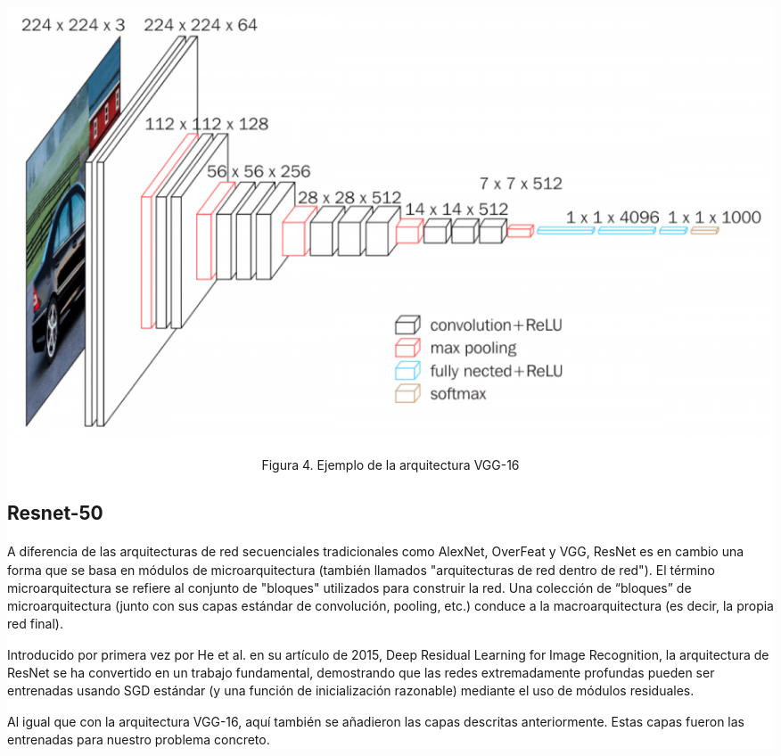 ![name of the image](Images/vgg16.png)
<center>Figura 4. Ejemplo de la arquitectura VGG-16</center>

## Resnet-50

A diferencia de las arquitecturas de red secuenciales tradicionales como AlexNet, OverFeat y VGG, ResNet es en cambio una forma que se basa en módulos de microarquitectura (también llamados "arquitecturas de red dentro de red").
El término microarquitectura se refiere al conjunto de "bloques" utilizados para construir la red. Una colección de “bloques” de microarquitectura (junto con sus capas estándar de convolución, pooling, etc.) conduce a la macroarquitectura (es decir, la propia red final).

Introducido por primera vez por He et al. en su artículo de 2015, Deep Residual Learning for Image Recognition, la arquitectura de ResNet se ha convertido en un trabajo fundamental, demostrando que las redes extremadamente profundas pueden ser entrenadas usando SGD estándar (y una función de inicialización razonable) mediante el uso de módulos residuales.

Al igual que con la arquitectura VGG-16, aquí también se añadieron las capas descritas anteriormente. Estas capas fueron las entrenadas para nuestro problema concreto.
